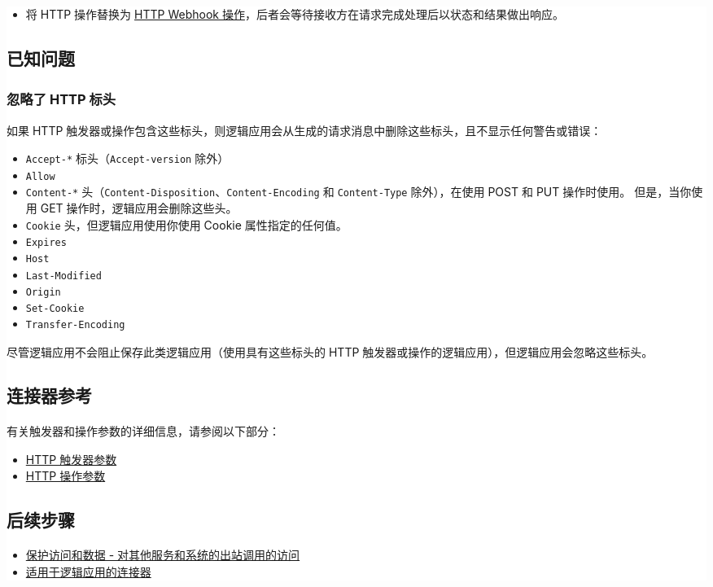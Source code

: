 * 将 HTTP 操作替换为 [HTTP Webhook 操作](../connectors/connectors-native-webhook.md)，后者会等待接收方在请求完成处理后以状态和结果做出响应。

## <a name="known-issues"></a>已知问题

<a name="omitted-headers"></a>

### <a name="omitted-http-headers"></a>忽略了 HTTP 标头

如果 HTTP 触发器或操作包含这些标头，则逻辑应用会从生成的请求消息中删除这些标头，且不显示任何警告或错误：

* `Accept-*` 标头（`Accept-version` 除外）
* `Allow`
* `Content-*` 头（`Content-Disposition`、`Content-Encoding` 和 `Content-Type` 除外），在使用 POST 和 PUT 操作时使用。 但是，当你使用 GET 操作时，逻辑应用会删除这些头。
* `Cookie` 头，但逻辑应用使用你使用 Cookie 属性指定的任何值。
* `Expires`
* `Host`
* `Last-Modified`
* `Origin`
* `Set-Cookie`
* `Transfer-Encoding`

尽管逻辑应用不会阻止保存此类逻辑应用（使用具有这些标头的 HTTP 触发器或操作的逻辑应用），但逻辑应用会忽略这些标头。

## <a name="connector-reference"></a>连接器参考

有关触发器和操作参数的详细信息，请参阅以下部分：

* [HTTP 触发器参数](../logic-apps/logic-apps-workflow-actions-triggers.md#http-trigger)
* [HTTP 操作参数](../logic-apps/logic-apps-workflow-actions-triggers.md#http-action)

## <a name="next-steps"></a>后续步骤

* [保护访问和数据 - 对其他服务和系统的出站调用的访问](../logic-apps/logic-apps-securing-a-logic-app.md#secure-outbound-requests)
* [适用于逻辑应用的连接器](../connectors/apis-list.md)
